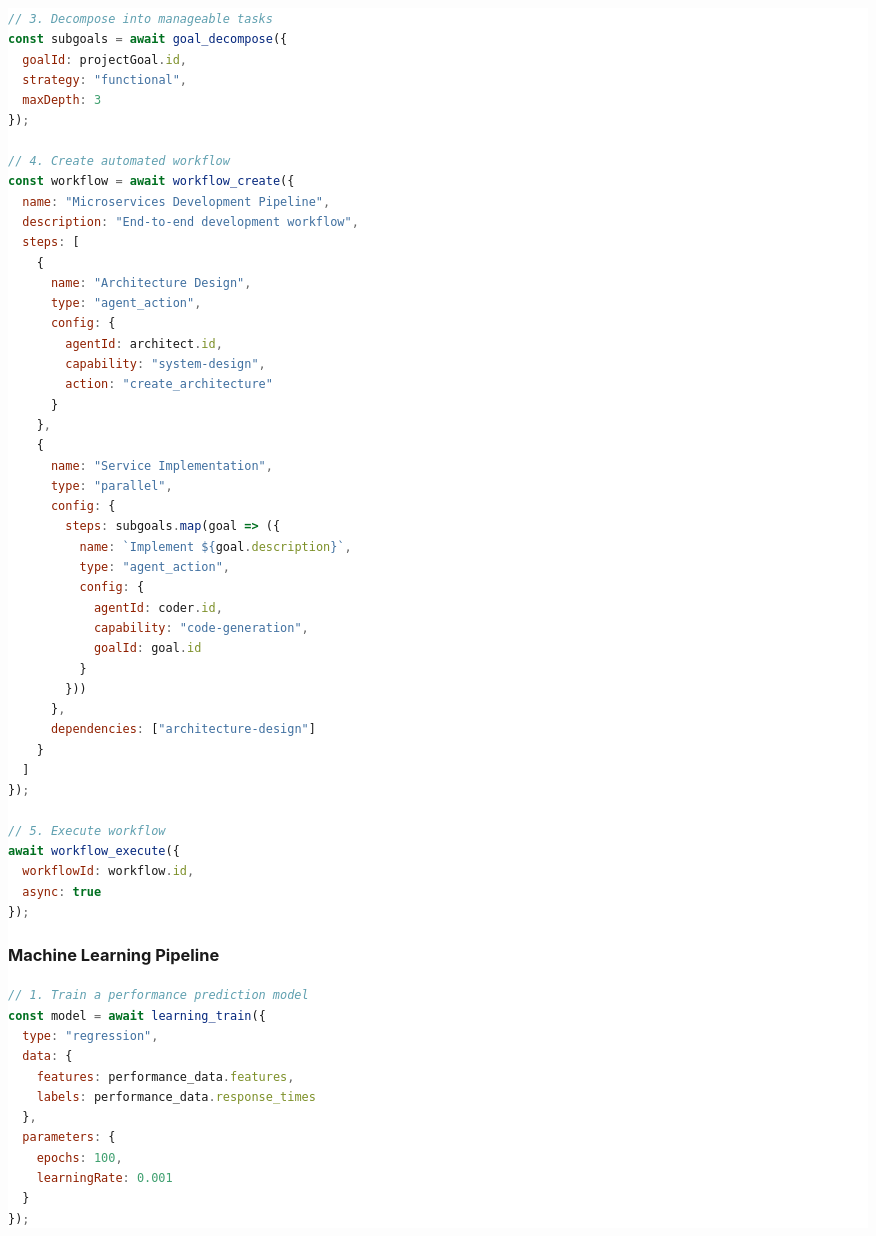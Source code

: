```javascript
// 3. Decompose into manageable tasks
const subgoals = await goal_decompose({
  goalId: projectGoal.id,
  strategy: "functional",
  maxDepth: 3
});

// 4. Create automated workflow
const workflow = await workflow_create({
  name: "Microservices Development Pipeline",
  description: "End-to-end development workflow",
  steps: [
    {
      name: "Architecture Design",
      type: "agent_action",
      config: { 
        agentId: architect.id,
        capability: "system-design",
        action: "create_architecture"
      }
    },
    {
      name: "Service Implementation", 
      type: "parallel",
      config: {
        steps: subgoals.map(goal => ({
          name: `Implement ${goal.description}`,
          type: "agent_action",
          config: {
            agentId: coder.id,
            capability: "code-generation",
            goalId: goal.id
          }
        }))
      },
      dependencies: ["architecture-design"]
    }
  ]
});

// 5. Execute workflow
await workflow_execute({
  workflowId: workflow.id,
  async: true
});
```

### Machine Learning Pipeline

```javascript
// 1. Train a performance prediction model
const model = await learning_train({
  type: "regression",
  data: {
    features: performance_data.features,
    labels: performance_data.response_times
  },
  parameters: {
    epochs: 100,
    learningRate: 0.001
  }
});

```